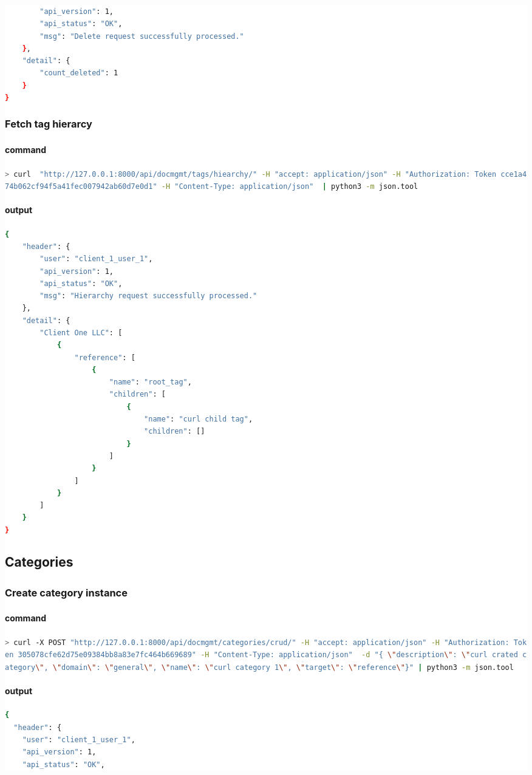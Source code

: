 ``` bash
        "api_version": 1,
        "api_status": "OK",
        "msg": "Delete request successfully processed."
    },
    "detail": {
        "count_deleted": 1
    }
}
```

### Fetch tag hierarcy
#### command
``` bash
> curl  "http://127.0.0.1:8000/api/docmgmt/tags/hiearchy/" -H "accept: application/json" -H "Authorization: Token cce1a474b062cf94f5a41fec007942ab60d7e0d1" -H "Content-Type: application/json"  | python3 -m json.tool
```
#### output
``` bash
{
    "header": {
        "user": "client_1_user_1",
        "api_version": 1,
        "api_status": "OK",
        "msg": "Hierarchy request successfully processed."
    },
    "detail": {
        "Client One LLC": [
            {
                "reference": [
                    {
                        "name": "root_tag",
                        "children": [
                            {
                                "name": "curl child tag",
                                "children": []
                            }
                        ]
                    }
                ]
            }
        ]
    }
}
```
## Categories
### Create category instance
#### command
``` bash
> curl -X POST "http://127.0.0.1:8000/api/docmgmt/categories/crud/" -H "accept: application/json" -H "Authorization: Token 305078cfe62d75e09384bb8a83e7fc464b669689" -H "Content-Type: application/json"  -d "{ \"description\": \"curl crated category\", \"domain\": \"general\", \"name\": \"curl category 1\", \"target\": \"reference\"}" | python3 -m json.tool
```
#### output
``` bash
{
  "header": {
    "user": "client_1_user_1",
    "api_version": 1,
    "api_status": "OK",
```